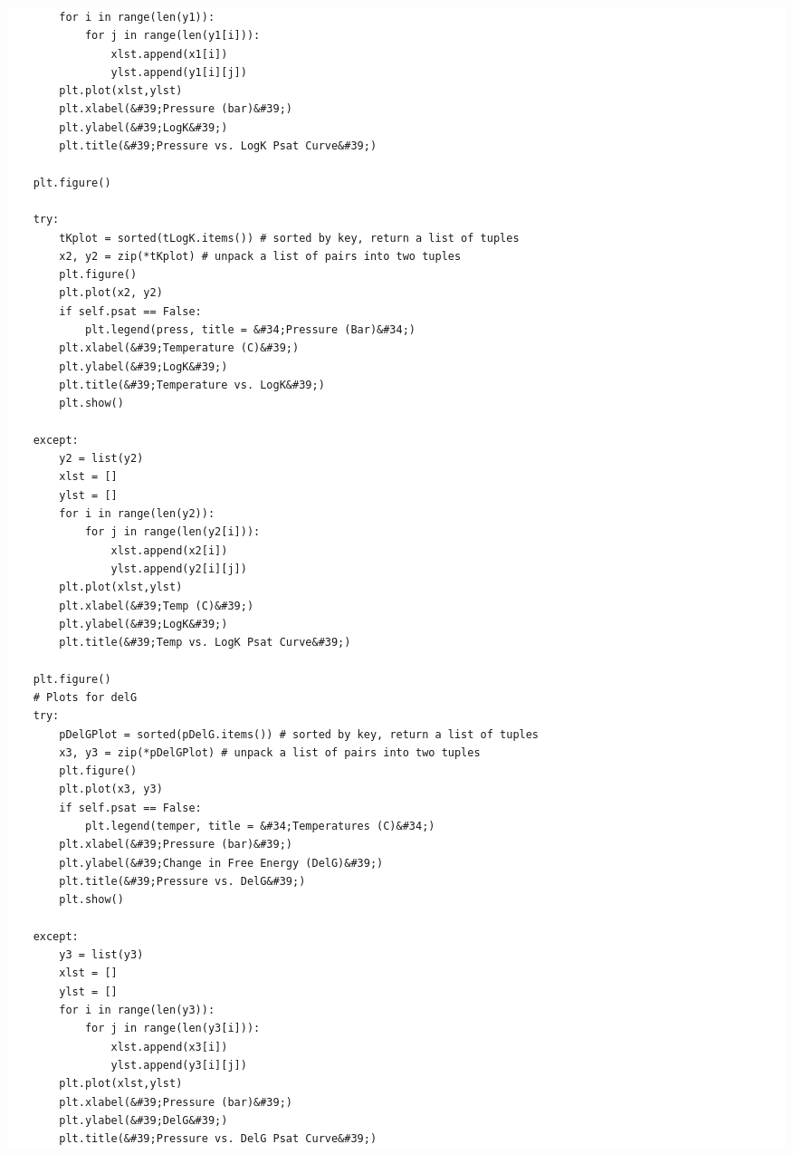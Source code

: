             for i in range(len(y1)):
                for j in range(len(y1[i])):
                    xlst.append(x1[i])
                    ylst.append(y1[i][j])
            plt.plot(xlst,ylst)
            plt.xlabel(&#39;Pressure (bar)&#39;)
            plt.ylabel(&#39;LogK&#39;)
            plt.title(&#39;Pressure vs. LogK Psat Curve&#39;)
                    
        plt.figure()
        
        try:
            tKplot = sorted(tLogK.items()) # sorted by key, return a list of tuples
            x2, y2 = zip(*tKplot) # unpack a list of pairs into two tuples
            plt.figure()
            plt.plot(x2, y2)
            if self.psat == False:
                plt.legend(press, title = &#34;Pressure (Bar)&#34;)
            plt.xlabel(&#39;Temperature (C)&#39;)
            plt.ylabel(&#39;LogK&#39;)
            plt.title(&#39;Temperature vs. LogK&#39;)
            plt.show()
            
        except:
            y2 = list(y2)
            xlst = []
            ylst = []
            for i in range(len(y2)):
                for j in range(len(y2[i])):
                    xlst.append(x2[i])
                    ylst.append(y2[i][j])
            plt.plot(xlst,ylst)
            plt.xlabel(&#39;Temp (C)&#39;)
            plt.ylabel(&#39;LogK&#39;)
            plt.title(&#39;Temp vs. LogK Psat Curve&#39;)

        plt.figure()
        # Plots for delG
        try:
            pDelGPlot = sorted(pDelG.items()) # sorted by key, return a list of tuples
            x3, y3 = zip(*pDelGPlot) # unpack a list of pairs into two tuples
            plt.figure()
            plt.plot(x3, y3)
            if self.psat == False:
                plt.legend(temper, title = &#34;Temperatures (C)&#34;)
            plt.xlabel(&#39;Pressure (bar)&#39;)
            plt.ylabel(&#39;Change in Free Energy (DelG)&#39;)
            plt.title(&#39;Pressure vs. DelG&#39;)
            plt.show()
            
        except:
            y3 = list(y3)
            xlst = []
            ylst = []
            for i in range(len(y3)):
                for j in range(len(y3[i])):
                    xlst.append(x3[i])
                    ylst.append(y3[i][j])
            plt.plot(xlst,ylst)
            plt.xlabel(&#39;Pressure (bar)&#39;)
            plt.ylabel(&#39;DelG&#39;)
            plt.title(&#39;Pressure vs. DelG Psat Curve&#39;)
        